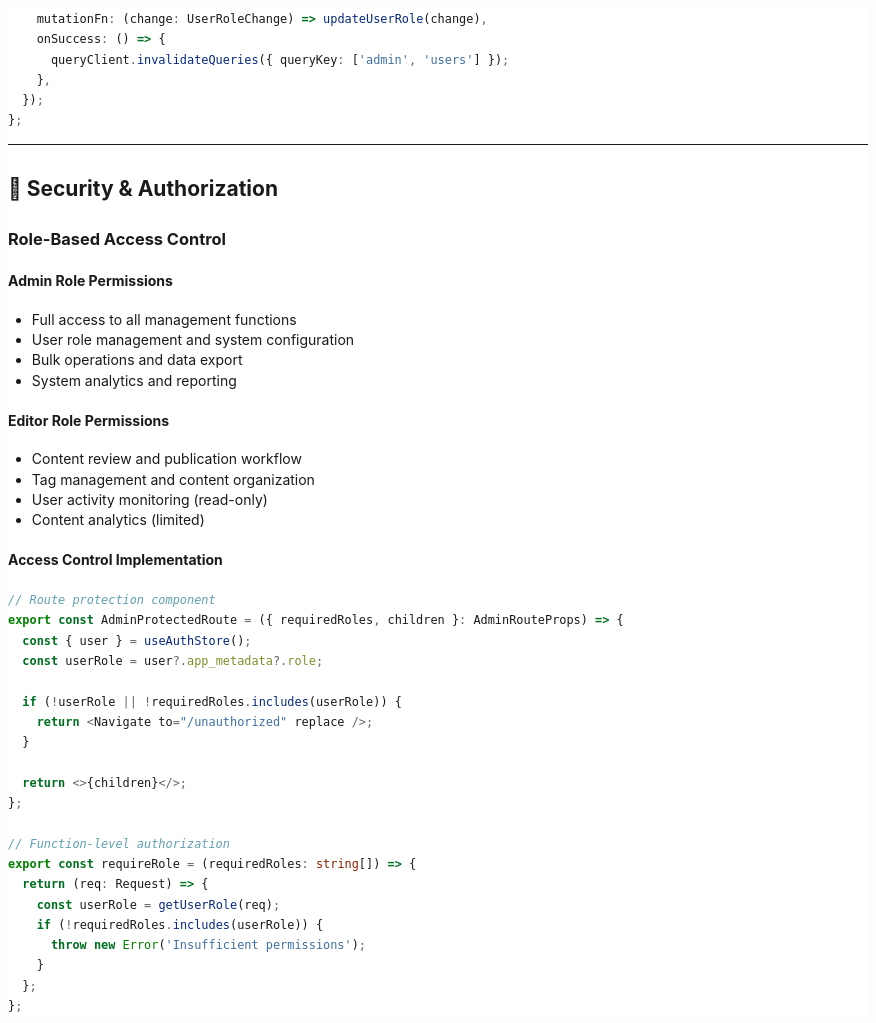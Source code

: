 ```typescript
    mutationFn: (change: UserRoleChange) => updateUserRole(change),
    onSuccess: () => {
      queryClient.invalidateQueries({ queryKey: ['admin', 'users'] });
    },
  });
};
```

---

## 🔐 Security & Authorization

### Role-Based Access Control

#### Admin Role Permissions

- Full access to all management functions
- User role management and system configuration
- Bulk operations and data export
- System analytics and reporting

#### Editor Role Permissions

- Content review and publication workflow
- Tag management and content organization
- User activity monitoring (read-only)
- Content analytics (limited)

#### Access Control Implementation

```typescript
// Route protection component
export const AdminProtectedRoute = ({ requiredRoles, children }: AdminRouteProps) => {
  const { user } = useAuthStore();
  const userRole = user?.app_metadata?.role;

  if (!userRole || !requiredRoles.includes(userRole)) {
    return <Navigate to="/unauthorized" replace />;
  }

  return <>{children}</>;
};

// Function-level authorization
export const requireRole = (requiredRoles: string[]) => {
  return (req: Request) => {
    const userRole = getUserRole(req);
    if (!requiredRoles.includes(userRole)) {
      throw new Error('Insufficient permissions');
    }
  };
};
```
